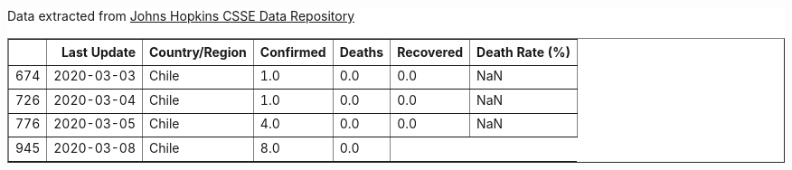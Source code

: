 

<p>Data extracted from <a href="https://github.com/CSSEGISandData/COVID-19">Johns Hopkins CSSE Data Repository</a></p>



<div>
<style scoped>
    .dataframe tbody tr th:only-of-type {
        vertical-align: middle;
    }

    .dataframe tbody tr th {
        vertical-align: top;
    }

    .dataframe thead th {
        text-align: right;
    }
</style>
<table border="1" class="dataframe">
  <thead>
    <tr style="text-align: right;">
      <th></th>
      <th>Last Update</th>
      <th>Country/Region</th>
      <th>Confirmed</th>
      <th>Deaths</th>
      <th>Recovered</th>
      <th>Death Rate (%)</th>
    </tr>
  </thead>
  <tbody>
    <tr>
      <td>674</td>
      <td>2020-03-03</td>
      <td>Chile</td>
      <td>1.0</td>
      <td>0.0</td>
      <td>0.0</td>
      <td>NaN</td>
    </tr>
    <tr>
      <td>726</td>
      <td>2020-03-04</td>
      <td>Chile</td>
      <td>1.0</td>
      <td>0.0</td>
      <td>0.0</td>
      <td>NaN</td>
    </tr>
    <tr>
      <td>776</td>
      <td>2020-03-05</td>
      <td>Chile</td>
      <td>4.0</td>
      <td>0.0</td>
      <td>0.0</td>
      <td>NaN</td>
    </tr>
    <tr>
      <td>945</td>
      <td>2020-03-08</td>
      <td>Chile</td>
      <td>8.0</td>
      <td>0.0</td>